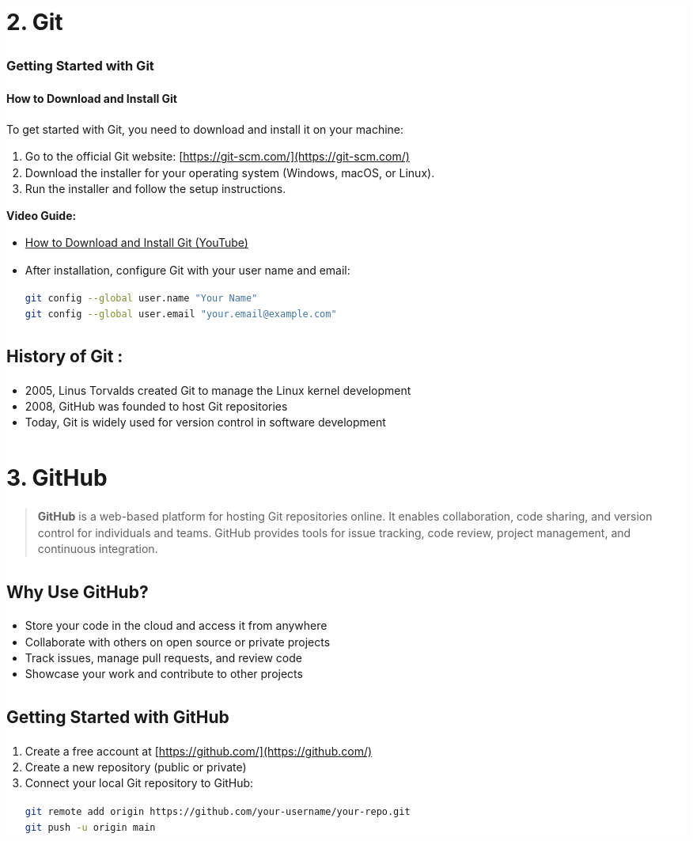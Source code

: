 # 2. Git

### Getting Started with Git

#### How to Download and Install Git

To get started with Git, you need to download and install it on your machine:

1. Go to the official Git website: [https://git-scm.com/](https://git-scm.com/)
2. Download the installer for your operating system (Windows, macOS, or Linux).
3. Run the installer and follow the setup instructions.

**Video Guide:**

- [How to Download and Install Git (YouTube)](https://youtu.be/t2-l3WvWvqg?si=Qvh159ZHZlQ4n61L)
- After installation, configure Git with your user name and email:

  ```sh
  git config --global user.name "Your Name"
  git config --global user.email "your.email@example.com"
  ```

## History of Git :

- 2005, Linus Torvalds created Git to manage the Linux kernel development
- 2008, GitHub was founded to host Git repositories
- Today, Git is widely used for version control in software development

# 3. GitHub

> **GitHub** is a web-based platform for hosting Git repositories online. It enables collaboration, code sharing, and version control for individuals and teams. GitHub provides tools for issue tracking, code review, project management, and continuous integration.

## Why Use GitHub?

- Store your code in the cloud and access it from anywhere
- Collaborate with others on open source or private projects
- Track issues, manage pull requests, and review code
- Showcase your work and contribute to other projects

## Getting Started with GitHub

1. Create a free account at [https://github.com/](https://github.com/)
2. Create a new repository (public or private)
3. Connect your local Git repository to GitHub:
   ```sh
   git remote add origin https://github.com/your-username/your-repo.git
   git push -u origin main
   ```
